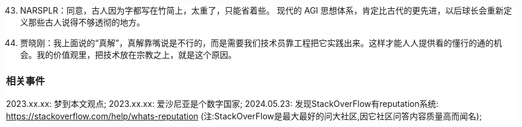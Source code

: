 43. NARSPLR：同意，古人因为字都写在竹简上，太重了，只能省着些。
现代的 AGI 思想体系，肯定比古代的更先进，以后球长会重新定义那些古人说得不够透彻的地方。

44. 贾晓刚：我上面说的“真解”，真解靠嘴说是不行的，而是需要我们技术员靠工程把它实践出来。这样才能人人提供看的懂行的通的机会。我的价值观里，把技术放在宗教之上，就是这个原因。

### 相关事件
2023.xx.xx: 梦到本文观点;
2023.xx.xx: 爱沙尼亚是个数字国家;
2024.05.23: 发现StackOverFlow有reputation系统: https://stackoverflow.com/help/whats-reputation (注:StackOverFlow是最大最好的问大社区,因它社区问答内容质量高而闻名);
